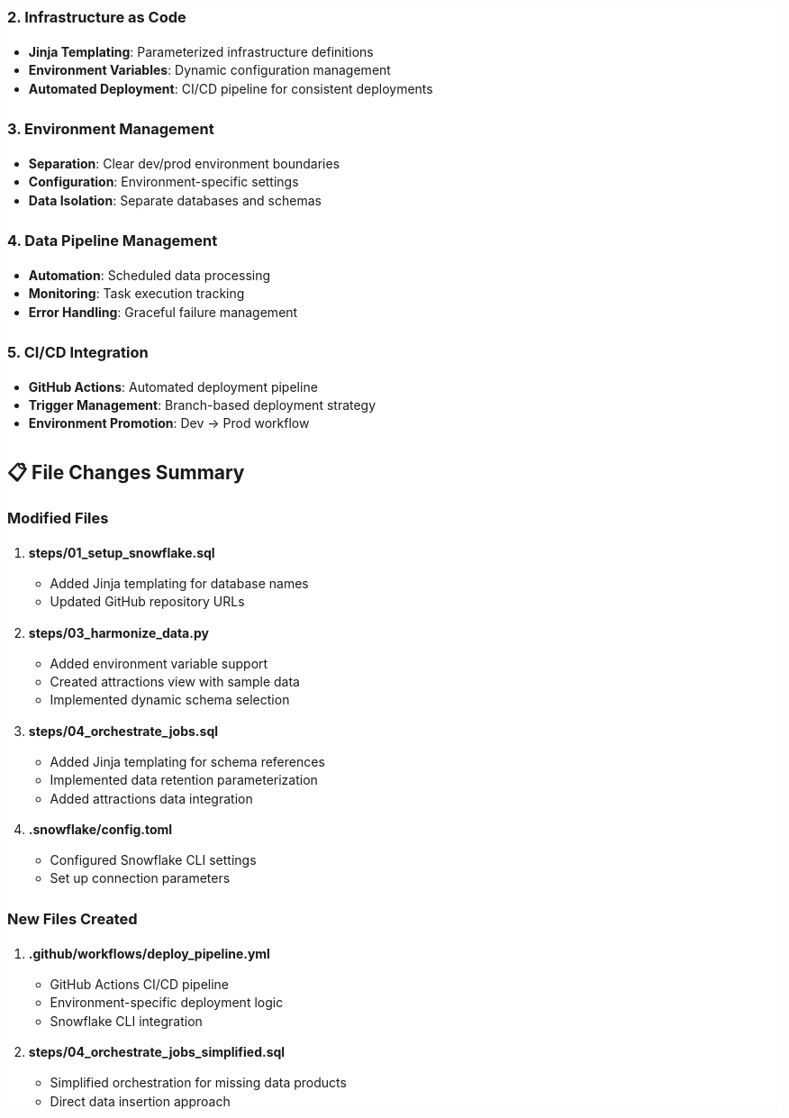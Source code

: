 ### 2. Infrastructure as Code
- **Jinja Templating**: Parameterized infrastructure definitions
- **Environment Variables**: Dynamic configuration management
- **Automated Deployment**: CI/CD pipeline for consistent deployments

### 3. Environment Management
- **Separation**: Clear dev/prod environment boundaries
- **Configuration**: Environment-specific settings
- **Data Isolation**: Separate databases and schemas

### 4. Data Pipeline Management
- **Automation**: Scheduled data processing
- **Monitoring**: Task execution tracking
- **Error Handling**: Graceful failure management

### 5. CI/CD Integration
- **GitHub Actions**: Automated deployment pipeline
- **Trigger Management**: Branch-based deployment strategy
- **Environment Promotion**: Dev → Prod workflow

## 📋 File Changes Summary

### Modified Files
1. **steps/01_setup_snowflake.sql**
   - Added Jinja templating for database names
   - Updated GitHub repository URLs

2. **steps/03_harmonize_data.py**
   - Added environment variable support
   - Created attractions view with sample data
   - Implemented dynamic schema selection

3. **steps/04_orchestrate_jobs.sql**
   - Added Jinja templating for schema references
   - Implemented data retention parameterization
   - Added attractions data integration

4. **.snowflake/config.toml**
   - Configured Snowflake CLI settings
   - Set up connection parameters

### New Files Created
1. **.github/workflows/deploy_pipeline.yml**
   - GitHub Actions CI/CD pipeline
   - Environment-specific deployment logic
   - Snowflake CLI integration

2. **steps/04_orchestrate_jobs_simplified.sql**
   - Simplified orchestration for missing data products
   - Direct data insertion approach
